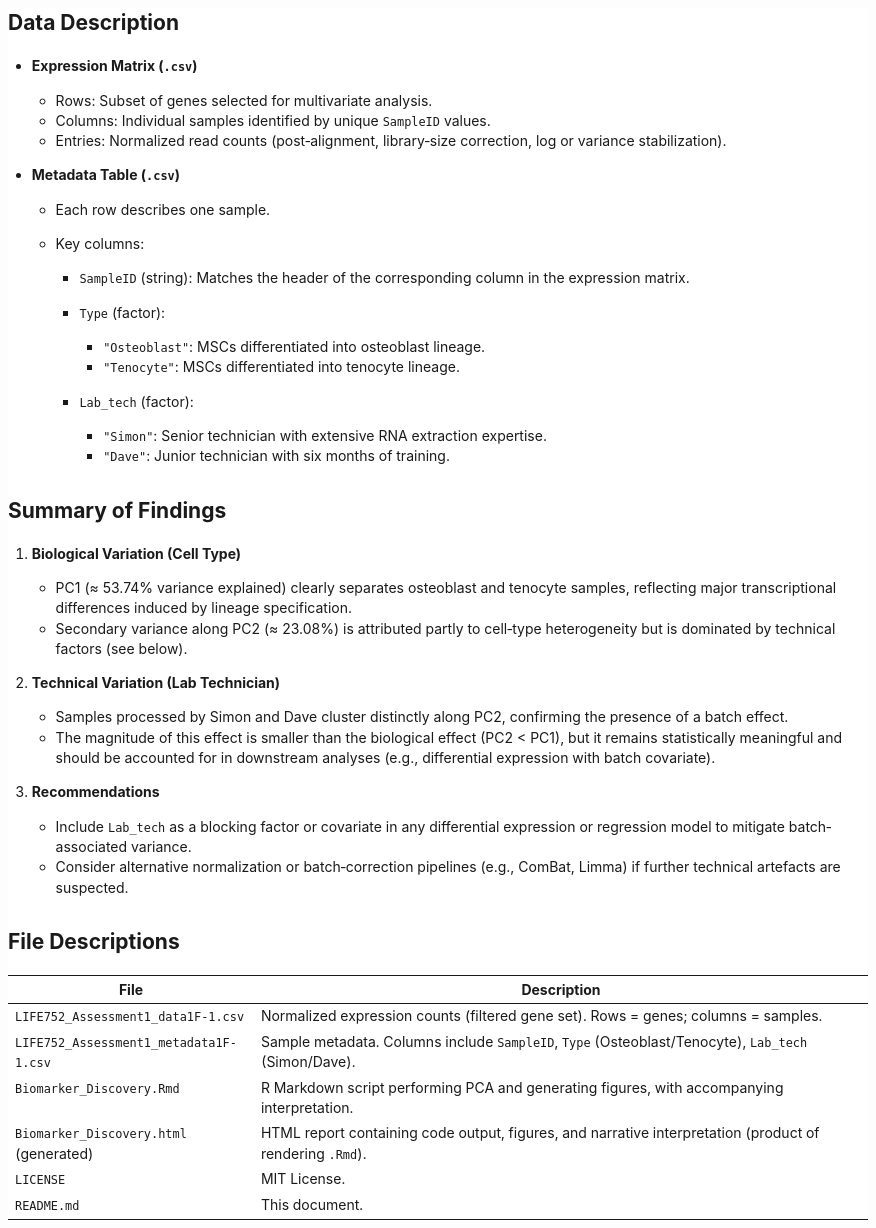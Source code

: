 ## Data Description

* **Expression Matrix (`.csv`)**

  * Rows: Subset of genes selected for multivariate analysis.
  * Columns: Individual samples identified by unique `SampleID` values.
  * Entries: Normalized read counts (post‐alignment, library‐size correction, log or variance stabilization).

* **Metadata Table (`.csv`)**

  * Each row describes one sample.
  * Key columns:

    * `SampleID` (string): Matches the header of the corresponding column in the expression matrix.
    * `Type` (factor):

      * `"Osteoblast"`: MSCs differentiated into osteoblast lineage.
      * `"Tenocyte"`: MSCs differentiated into tenocyte lineage.
    * `Lab_tech` (factor):

      * `"Simon"`: Senior technician with extensive RNA extraction expertise.
      * `"Dave"`: Junior technician with six months of training.

## Summary of Findings

1. **Biological Variation (Cell Type)**

   * PC1 (≈ 53.74% variance explained) clearly separates osteoblast and tenocyte samples, reflecting major transcriptional differences induced by lineage specification.
   * Secondary variance along PC2 (≈ 23.08%) is attributed partly to cell‐type heterogeneity but is dominated by technical factors (see below).

2. **Technical Variation (Lab Technician)**

   * Samples processed by Simon and Dave cluster distinctly along PC2, confirming the presence of a batch effect.
   * The magnitude of this effect is smaller than the biological effect (PC2 < PC1), but it remains statistically meaningful and should be accounted for in downstream analyses (e.g., differential expression with batch covariate).

3. **Recommendations**

   * Include `Lab_tech` as a blocking factor or covariate in any differential expression or regression model to mitigate batch‐associated variance.
   * Consider alternative normalization or batch‐correction pipelines (e.g., ComBat, Limma) if further technical artefacts are suspected.

## File Descriptions

| File                                   | Description                                                                                              |
| -------------------------------------- | -------------------------------------------------------------------------------------------------------- |
| `LIFE752_Assessment1_data1F-1.csv`     | Normalized expression counts (filtered gene set). Rows = genes; columns = samples.                       |
| `LIFE752_Assessment1_metadata1F-1.csv` | Sample metadata. Columns include `SampleID`, `Type` (Osteoblast/Tenocyte), `Lab_tech` (Simon/Dave).      |
| `Biomarker_Discovery.Rmd`              | R Markdown script performing PCA and generating figures, with accompanying interpretation.               |
| `Biomarker_Discovery.html` (generated) | HTML report containing code output, figures, and narrative interpretation (product of rendering `.Rmd`). |
| `LICENSE`                              | MIT License.                                                                                             |
| `README.md`                            | This document.                                                                                           |
